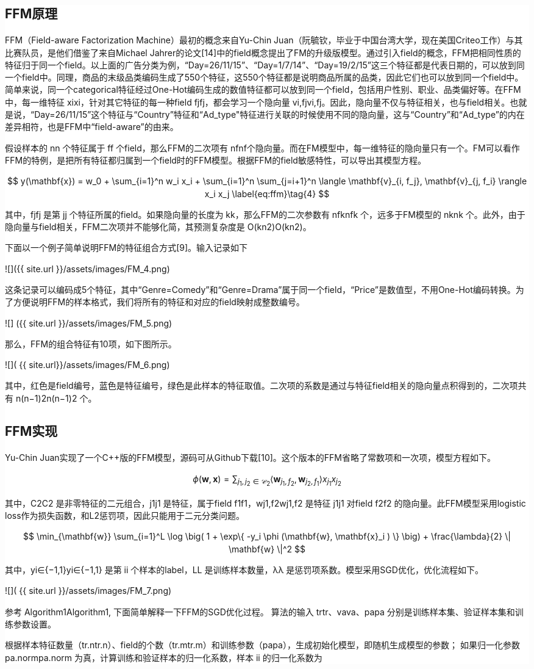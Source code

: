 ## FFM原理

FFM（Field-aware Factorization Machine）最初的概念来自Yu-Chin Juan（阮毓钦，毕业于中国台湾大学，现在美国Criteo工作）与其比赛队员，是他们借鉴了来自Michael Jahrer的论文[14]中的field概念提出了FM的升级版模型。通过引入field的概念，FFM把相同性质的特征归于同一个field。以上面的广告分类为例，“Day=26/11/15”、“Day=1/7/14”、“Day=19/2/15”这三个特征都是代表日期的，可以放到同一个field中。同理，商品的末级品类编码生成了550个特征，这550个特征都是说明商品所属的品类，因此它们也可以放到同一个field中。简单来说，同一个categorical特征经过One-Hot编码生成的数值特征都可以放到同一个field，包括用户性别、职业、品类偏好等。在FFM中，每一维特征 xixi，针对其它特征的每一种field fjfj，都会学习一个隐向量 vi,fjvi,fj。因此，隐向量不仅与特征相关，也与field相关。也就是说，“Day=26/11/15”这个特征与“Country”特征和“Ad_type"特征进行关联的时候使用不同的隐向量，这与“Country”和“Ad_type”的内在差异相符，也是FFM中“field-aware”的由来。

假设样本的 nn 个特征属于 ff 个field，那么FFM的二次项有 nfnf个隐向量。而在FM模型中，每一维特征的隐向量只有一个。FM可以看作FFM的特例，是把所有特征都归属到一个field时的FFM模型。根据FFM的field敏感特性，可以导出其模型方程。

$$ y(\mathbf{x}) = w_0 + \sum_{i=1}^n w_i x_i + \sum_{i=1}^n \sum_{j=i+1}^n \langle \mathbf{v}_{i, f_j}, \mathbf{v}_{j, f_i} \rangle x_i x_j \label{eq:ffm}\tag{4} $$

其中，fjfj 是第 jj 个特征所属的field。如果隐向量的长度为 kk，那么FFM的二次参数有 nfknfk 个，远多于FM模型的 nknk 个。此外，由于隐向量与field相关，FFM二次项并不能够化简，其预测复杂度是 O(kn2)O(kn2)。

下面以一个例子简单说明FFM的特征组合方式[9]。输入记录如下

![]({{ site.url }}/assets/images/FM_4.png)

这条记录可以编码成5个特征，其中“Genre=Comedy”和“Genre=Drama”属于同一个field，“Price”是数值型，不用One-Hot编码转换。为了方便说明FFM的样本格式，我们将所有的特征和对应的field映射成整数编号。

![] ({{ site.url }}/assets/images/FM_5.png)

那么，FFM的组合特征有10项，如下图所示。

![]( {{ site.url}}/assets/images/FM_6.png)

其中，红色是field编号，蓝色是特征编号，绿色是此样本的特征取值。二次项的系数是通过与特征field相关的隐向量点积得到的，二次项共有 n(n−1)2n(n−1)2 个。

## FFM实现

Yu-Chin Juan实现了一个C++版的FFM模型，源码可从Github下载[10]。这个版本的FFM省略了常数项和一次项，模型方程如下。

$$ \phi(\mathbf{w}, \mathbf{x}) = \sum_{j_1, j_2 \in \mathcal{C}_2} \langle \mathbf{w}_{j_1, f_2}, \mathbf{w}_{j_2, f_1} \rangle x_{j_1} x_{j_2} \label{eq:phi}\tag{5} $$

其中，C2C2 是非零特征的二元组合，j1j1 是特征，属于field f1f1，wj1,f2wj1,f2 是特征 j1j1 对field f2f2 的隐向量。此FFM模型采用logistic loss作为损失函数，和L2惩罚项，因此只能用于二元分类问题。

$$ \min_{\mathbf{w}} \sum_{i=1}^L \log \big( 1 + \exp\{ -y_i \phi (\mathbf{w}, \mathbf{x}_i ) \} \big) + \frac{\lambda}{2} \| \mathbf{w} \|^2 $$

其中，yi∈{−1,1}yi∈{−1,1} 是第 ii 个样本的label，LL 是训练样本数量，λλ 是惩罚项系数。模型采用SGD优化，优化流程如下。

![]( {{ site.url }}/assets/images/FM_7.png)

参考 Algorithm1Algorithm1, 下面简单解释一下FFM的SGD优化过程。
算法的输入 trtr、vava、papa 分别是训练样本集、验证样本集和训练参数设置。

根据样本特征数量（tr.ntr.n）、field的个数（tr.mtr.m）和训练参数（papa），生成初始化模型，即随机生成模型的参数；
如果归一化参数 pa.normpa.norm 为真，计算训练和验证样本的归一化系数，样本 ii 的归一化系数为

